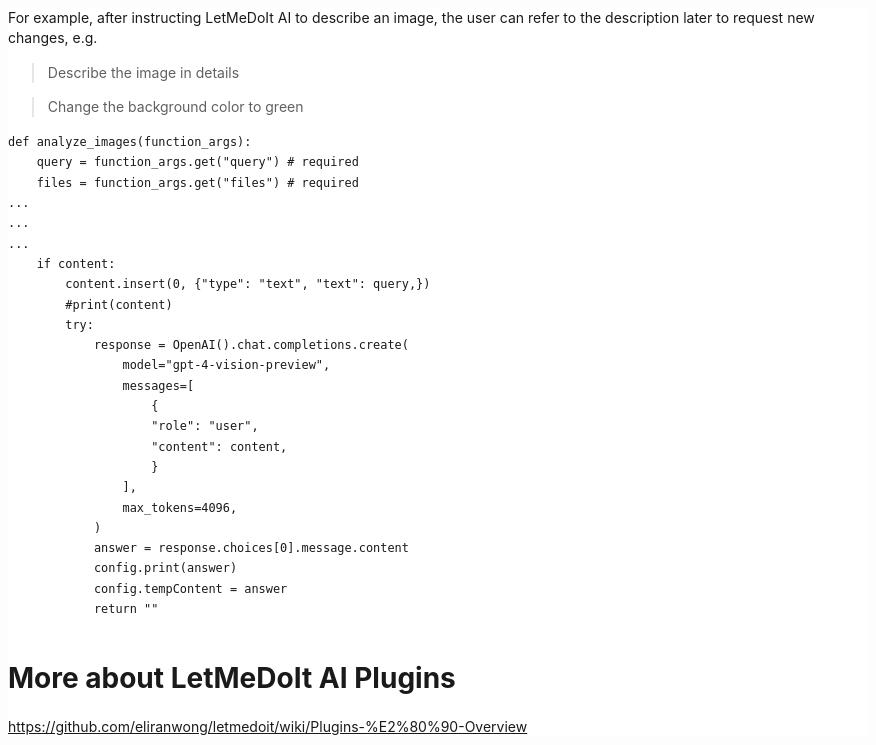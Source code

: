 For example, after instructing LetMeDoIt AI to describe an image, the user can refer to the description later to request new changes, e.g.

> Describe the image in details

> Change the background color to green

```
def analyze_images(function_args):
    query = function_args.get("query") # required
    files = function_args.get("files") # required
...
...
...
    if content:
        content.insert(0, {"type": "text", "text": query,})
        #print(content)
        try:
            response = OpenAI().chat.completions.create(
                model="gpt-4-vision-preview",
                messages=[
                    {
                    "role": "user",
                    "content": content,
                    }
                ],
                max_tokens=4096,
            )
            answer = response.choices[0].message.content
            config.print(answer)
            config.tempContent = answer
            return ""
```

# More about LetMeDoIt AI Plugins

https://github.com/eliranwong/letmedoit/wiki/Plugins-%E2%80%90-Overview
